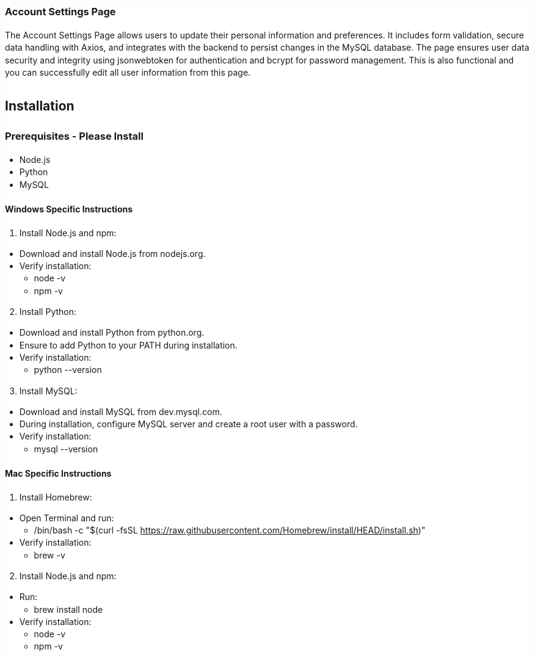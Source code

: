 ### Account Settings Page

The Account Settings Page allows users to update their personal information and preferences. It includes form validation, secure data handling with Axios, and integrates with the backend to persist changes in the MySQL database. The page ensures user data security and integrity using jsonwebtoken for authentication and bcrypt for password management. This is also functional and you can successfully edit all user information from this page.

## Installation

### Prerequisites - Please Install

- Node.js
- Python
- MySQL

#### Windows Specific Instructions

1. Install Node.js and npm:

- Download and install Node.js from nodejs.org.
- Verify installation:
  - node -v
  - npm -v

2. Install Python:

- Download and install Python from python.org.
- Ensure to add Python to your PATH during installation.
- Verify installation:
  - python --version

3. Install MySQL:

- Download and install MySQL from dev.mysql.com.
- During installation, configure MySQL server and create a root user with a password.
- Verify installation:
  - mysql --version

#### Mac Specific Instructions

1. Install Homebrew:

- Open Terminal and run:
  - /bin/bash -c "$(curl -fsSL https://raw.githubusercontent.com/Homebrew/install/HEAD/install.sh)"
- Verify installation:
  - brew -v

2. Install Node.js and npm:

- Run:
  - brew install node
- Verify installation:
  - node -v
  - npm -v
